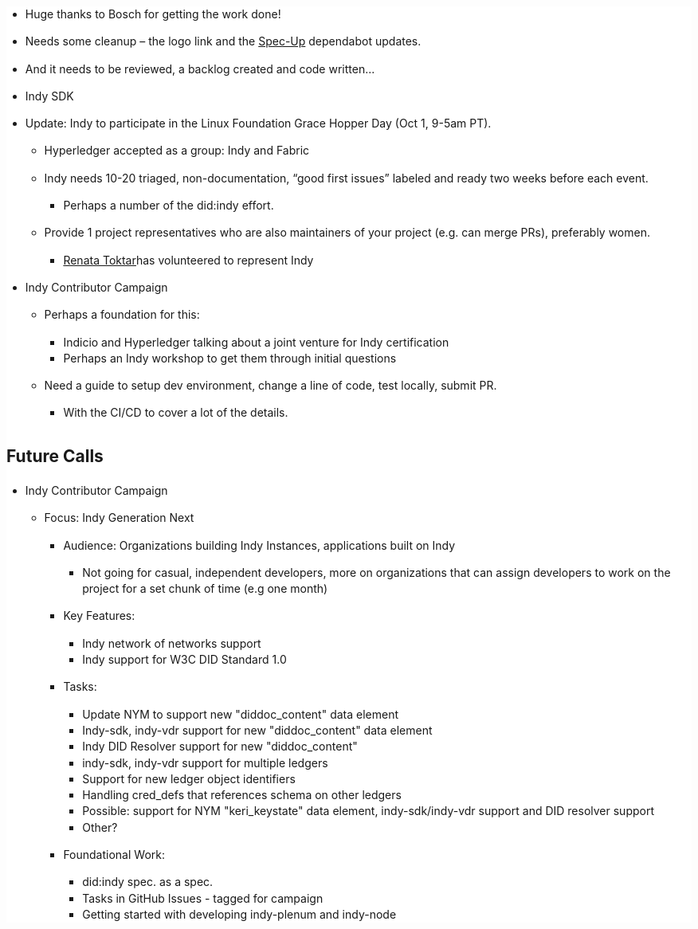   - Huge thanks to Bosch for getting the work done!
  - Needs some cleanup – the logo link and the [Spec-Up](https://github.com/decentralized-identity/spec-up) dependabot updates.
  - And it needs to be reviewed, a backlog created and code written...
- Indy SDK
- Update: Indy to participate in the Linux Foundation Grace Hopper Day (Oct 1, 9-5am PT).
  
  - Hyperledger accepted as a group: Indy and Fabric
  - Indy needs 10-20 triaged, non-documentation, “good first issues” labeled and ready two weeks before each event.
    
    - Perhaps a number of the did:indy effort.
  - Provide 1 project representatives who are also maintainers of your project (e.g. can merge PRs), preferably women.
    
    - [Renata Toktar](https://lf-hyperledger.atlassian.net/wiki/people/633ab33e140ba0bf651d1f2f?ref=confluence)has volunteered to represent Indy
- Indy Contributor Campaign
  
  - Perhaps a foundation for this:
    
    - Indicio and Hyperledger talking about a joint venture for Indy certification
    - Perhaps an Indy workshop to get them through initial questions
  - Need a guide to setup dev environment, change a line of code, test locally, submit PR.
    
    - With the CI/CD to cover a lot of the details.

## Future Calls

- Indy Contributor Campaign
  
  - Focus: Indy Generation Next
    
    - Audience: Organizations building Indy Instances, applications built on Indy
      
      - Not going for casual, independent developers, more on organizations that can assign developers to work on the project for a set chunk of time (e.g one month)
    - Key Features:
      
      - Indy network of networks support
      - Indy support for W3C DID Standard 1.0
    - Tasks:
      
      - Update NYM to support new "diddoc\_content" data element
      - Indy-sdk, indy-vdr support for new "diddoc\_content" data element
      - Indy DID Resolver support for new "diddoc\_content"
      - indy-sdk, indy-vdr support for multiple ledgers
      - Support for new ledger object identifiers
      - Handling cred\_defs that references schema on other ledgers
      - Possible: support for NYM "keri\_keystate" data element, indy-sdk/indy-vdr support and DID resolver support
      - Other?
    - Foundational Work:
      
      - did:indy spec. as a spec.
      - Tasks in GitHub Issues - tagged for campaign
      - Getting started with developing indy-plenum and indy-node
        